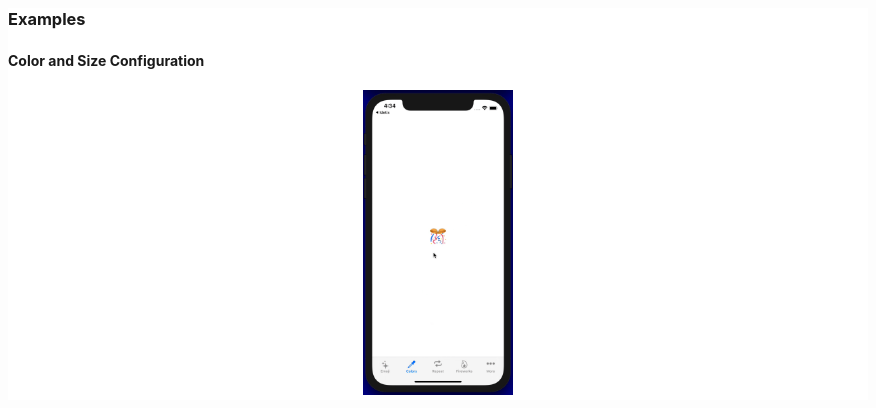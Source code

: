 ### Examples

#### Color and Size Configuration

<p align="center">
  <img src="./Gifs/color.gif" width="150" />
</p>
